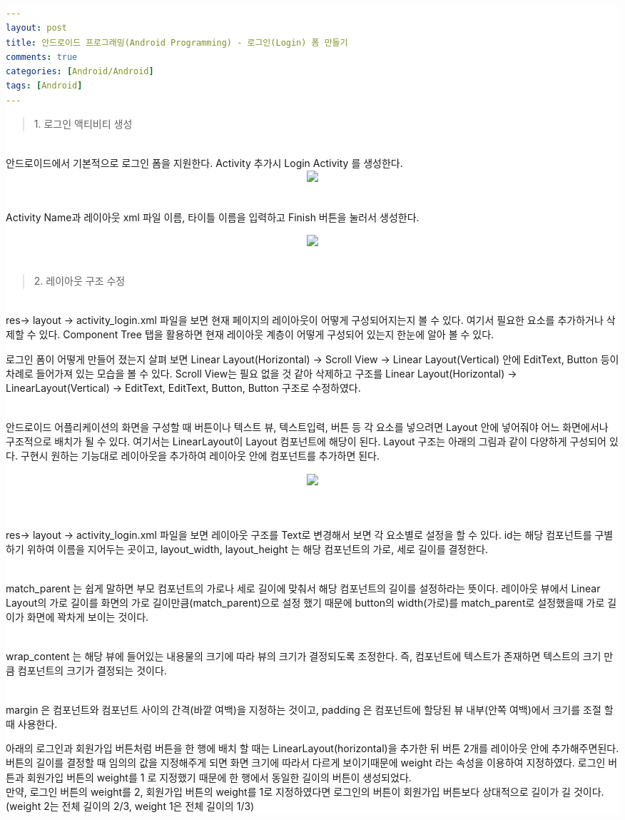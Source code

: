 ```yaml
---
layout: post
title: 안드로이드 프로그래밍(Android Programming) - 로그인(Login) 폼 만들기
comments: true
categories: [Android/Android]
tags: [Android]
---
```


> <subtitle>1. 로그인 액티비티 생성</subtitle>

<br>
안드로이드에서 기본적으로 로그인 폼을 지원한다. Activity 추가시 <point>Login Activity</point> 를 생성한다.<br>

<center><img src="https://user-images.githubusercontent.com/20412850/35030642-29e29b2a-fba3-11e7-95a2-0be7e1f2fcb0.png" width="60%"></center><br>

Activity Name과 레이아웃 xml 파일 이름, 타이틀 이름을 입력하고 Finish 버튼을 눌러서 생성한다.<br>

<center><img src="https://user-images.githubusercontent.com/20412850/35030740-7d1c257c-fba3-11e7-8a9a-be88caf366d4.png" width="60%"></center><br>

> <subtitle>2. 레이아웃 구조 수정</subtitle>

<br><point>res-> layout -> activity_login.xml<point> 파일을 보면 현재 페이지의 레이아웃이 어떻게 구성되어지는지 볼 수 있다. 여기서 필요한 요소를 추가하거나 삭제할 수 있다. <point>Component Tree</point> 탭을 활용하면 현재 레이아웃 계층이 어떻게 구성되어 있는지 한눈에 알아 볼 수 있다. <br>

로그인 폼이 어떻게 만들어 졌는지 살펴 보면 Linear Layout(Horizontal) -> Scroll View -> Linear Layout(Vertical) 안에 EditText, Button 등이 차례로 들어가져 있는 모습을 볼 수 있다. Scroll View는 필요 없을 것 같아 삭제하고 구조를 Linear Layout(Horizontal) -> LinearLayout(Vertical) -> EditText, EditText, Button, Button 구조로 수정하였다.

<br> 안드로이드 어플리케이션의 화면을 구성할 때 버튼이나 텍스트 뷰, 텍스트입력, 버튼 등 각 요소를 넣으려면 <point>Layout 안에 넣어줘야 어느 화면에서나 구조적으로 배치가 될 수 있다.</point> 여기서는 LinearLayout이 Layout 컴포넌트에 해당이 된다. Layout 구조는 아래의 그림과 같이 다양하게 구성되어 있다. 구현시 원하는 기능대로 레이아웃을 추가하여 레이아웃 안에 컴포넌트를 추가하면 된다.
<br>
<center><img src="https://user-images.githubusercontent.com/20412850/35031668-42697a98-fba7-11e7-82bd-e8fcccbfbfc7.png" width="60%"></center><br>


<br><point>res-> layout -> activity_login.xml</point> 파일을 보면 레이아웃 구조를 Text로 변경해서 보면 각 요소별로 설정을 할 수 있다. id는 해당 컴포넌트를 구별하기 위하여 이름을 지어두는 곳이고, <point>layout_width, layout_height</point> 는 해당 컴포넌트의 가로, 세로 길이를 결정한다. <br>

<br><point>match_parent</point> 는 쉽게 말하면 부모 컴포넌트의 가로나 세로 길이에 맞춰서 해당 컴포넌트의 길이를 설정하라는 뜻이다. 레이아웃 뷰에서 Linear Layout의 가로 길이를 화면의 가로 길이만큼(match_parent)으로 설정 했기 때문에 button의 width(가로)를 match_parent로 설정했을때 가로 길이가 화면에 꽉차게 보이는 것이다.<br>

<br><point>wrap_content</point> 는 해당 뷰에 들어있는 내용물의 크기에 따라 뷰의 크기가 결정되도록 조정한다. 즉, 컴포넌트에 텍스트가 존재하면 텍스트의 크기 만큼 컴포넌트의 크기가 결정되는 것이다. <br>

<br><point>margin</point> 은 컴포넌트와 컴포넌트 사이의 간격(바깥 여백)을 지정하는 것이고, <point>padding</point> 은 컴포넌트에 할당된 뷰 내부(안쪽 여백)에서 크기를 조절 할 때 사용한다. <br>

아래의 로그인과 회원가입 버튼처럼 버튼을 한 행에 배치 할 때는 LinearLayout(horizontal)을 추가한 뒤 버튼 2개를 레이아웃 안에 추가해주면된다. 버튼의 길이를 결정할 때 임의의 값을 지정해주게 되면 화면 크기에 따라서 다르게 보이기때문에 <point>weight</point> 라는 속성을 이용하여 지정하였다. 로그인 버튼과 회원가입 버튼의 weight를 1 로 지정했기 때문에 한 행에서 동일한 길이의 버튼이 생성되었다.<br> 만약, 로그인 버튼의 weight를 2, 회원가입 버튼의 weight를 1로 지정하였다면 로그인의 버튼이 회원가입 버튼보다 상대적으로 길이가 길 것이다. (weight 2는 전체 길이의 2/3, weight 1은 전체 길이의 1/3)
